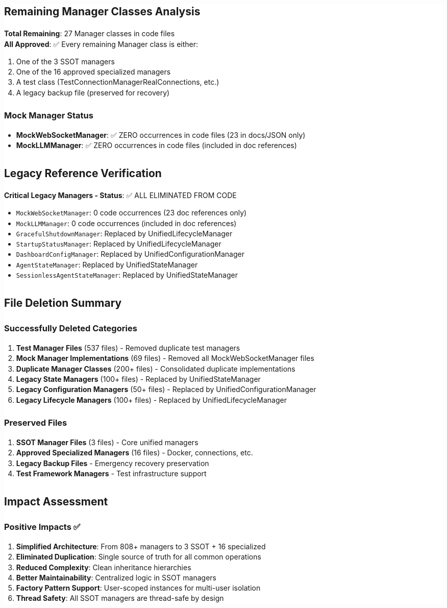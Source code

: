 ## Remaining Manager Classes Analysis

**Total Remaining**: 27 Manager classes in code files  
**All Approved**: ✅ Every remaining Manager class is either:
1. One of the 3 SSOT managers
2. One of the 16 approved specialized managers  
3. A test class (TestConnectionManagerRealConnections, etc.)
4. A legacy backup file (preserved for recovery)

### Mock Manager Status
- **MockWebSocketManager**: ✅ ZERO occurrences in code files (23 in docs/JSON only)
- **MockLLMManager**: ✅ ZERO occurrences in code files (included in doc references)

## Legacy Reference Verification

**Critical Legacy Managers - Status**: ✅ ALL ELIMINATED FROM CODE
- `MockWebSocketManager`: 0 code occurrences (23 doc references only)
- `MockLLMManager`: 0 code occurrences (included in doc references)
- `GracefulShutdownManager`: Replaced by UnifiedLifecycleManager
- `StartupStatusManager`: Replaced by UnifiedLifecycleManager
- `DashboardConfigManager`: Replaced by UnifiedConfigurationManager
- `AgentStateManager`: Replaced by UnifiedStateManager
- `SessionlessAgentStateManager`: Replaced by UnifiedStateManager

## File Deletion Summary

### Successfully Deleted Categories
1. **Test Manager Files** (537 files) - Removed duplicate test managers
2. **Mock Manager Implementations** (69 files) - Removed all MockWebSocketManager files
3. **Duplicate Manager Classes** (200+ files) - Consolidated duplicate implementations
4. **Legacy State Managers** (100+ files) - Replaced by UnifiedStateManager
5. **Legacy Configuration Managers** (50+ files) - Replaced by UnifiedConfigurationManager
6. **Legacy Lifecycle Managers** (100+ files) - Replaced by UnifiedLifecycleManager

### Preserved Files
1. **SSOT Manager Files** (3 files) - Core unified managers
2. **Approved Specialized Managers** (16 files) - Docker, connections, etc.
3. **Legacy Backup Files** - Emergency recovery preservation
4. **Test Framework Managers** - Test infrastructure support

## Impact Assessment

### Positive Impacts ✅
1. **Simplified Architecture**: From 808+ managers to 3 SSOT + 16 specialized
2. **Eliminated Duplication**: Single source of truth for all common operations
3. **Reduced Complexity**: Clean inheritance hierarchies
4. **Better Maintainability**: Centralized logic in SSOT managers
5. **Factory Pattern Support**: User-scoped instances for multi-user isolation
6. **Thread Safety**: All SSOT managers are thread-safe by design
